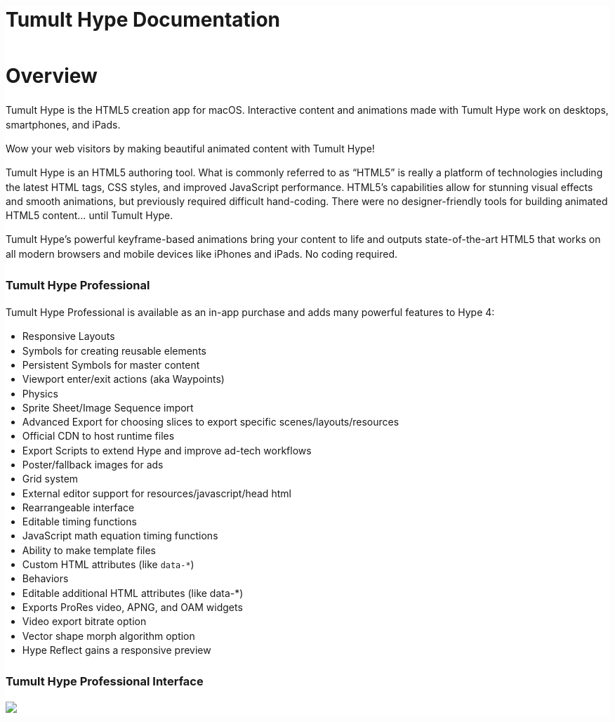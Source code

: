 # Tumult Hype Documentation

# Overview

Tumult Hype is the HTML5 creation app for macOS. Interactive content and animations made with Tumult Hype work on desktops, smartphones, and iPads.

Wow your web visitors by making beautiful animated content with Tumult Hype!

Tumult Hype is an HTML5 authoring tool. What is commonly referred to as “HTML5” is really a platform of technologies including the latest HTML tags, CSS styles, and improved JavaScript performance. HTML5’s capabilities allow for stunning visual effects and smooth animations, but previously required difficult hand-coding. There were no designer-friendly tools for building animated HTML5 content… until Tumult Hype.

Tumult Hype’s powerful keyframe-based animations bring your content to life and outputs state-of-the-art HTML5 that works on all modern browsers and mobile devices like iPhones and iPads. No coding required.

### Tumult Hype Professional

Tumult Hype Professional is available as an in-app purchase and adds many powerful features to Hype 4:

- Responsive Layouts
- Symbols for creating reusable elements
- Persistent Symbols for master content
- Viewport enter/exit actions (aka Waypoints)
- Physics
- Sprite Sheet/Image Sequence import
- Advanced Export for choosing slices to export specific scenes/layouts/resources
- Official CDN to host runtime files
- Export Scripts to extend Hype and improve ad-tech workflows
- Poster/fallback images for ads
- Grid system
- External editor support for resources/javascript/head html
- Rearrangeable interface
- Editable timing functions
- JavaScript math equation timing functions
- Ability to make template files
- Custom HTML attributes (like `data-*`)
- Behaviors
- Editable additional HTML attributes (like data-*)
- Exports ProRes video, APNG, and OAM widgets
- Video export bitrate option
- Vector shape morph algorithm option
- Hype Reflect gains a responsive preview

### Tumult Hype Professional Interface

<img src="https://raw.githubusercontent.com/tumult/hype-documentation/refs/heads/main/images/overview-prolayout@2x.jpg" width="758"/>
